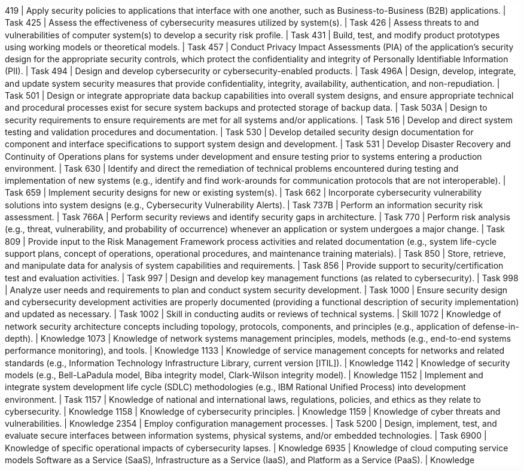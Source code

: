 419 | Apply security policies to applications that interface with one another, such as Business-to-Business (B2B) applications. | Task
425 | Assess the effectiveness of cybersecurity measures utilized by system(s). | Task
426 | Assess threats to and vulnerabilities of computer system(s) to develop a security risk profile. | Task
431 | Build, test, and modify product prototypes using working models or theoretical models. | Task
457 | Conduct Privacy Impact Assessments (PIA) of the application’s security design for the appropriate security controls, which protect the confidentiality and integrity of Personally Identifiable Information (PII). | Task
494 | Design and develop cybersecurity or cybersecurity-enabled products. | Task
496A | Design, develop, integrate, and update system security measures that provide confidentiality, integrity, availability, authentication, and non-repudiation. | Task
501 | Design or integrate appropriate data backup capabilities into overall system designs, and ensure appropriate technical and procedural processes exist for secure system backups and protected storage of backup data. | Task
503A | Design to security requirements to ensure requirements are met for all systems and/or applications. | Task
516 | Develop and direct system testing and validation procedures and documentation. | Task
530 | Develop detailed security design documentation for component and interface specifications to support system design and development. | Task
531 | Develop Disaster Recovery and Continuity of Operations plans for systems under development and ensure testing prior to systems entering a production environment. | Task
630 | Identify and direct the remediation of technical problems encountered during testing and implementation of new systems (e.g., identify and find work-arounds for communication protocols that are not interoperable). | Task
659 | Implement security designs for new or existing system(s). | Task
662 | Incorporate cybersecurity vulnerability solutions into system designs (e.g., Cybersecurity Vulnerability Alerts). | Task
737B | Perform an information security risk assessment. | Task
766A | Perform security reviews and identify security gaps in architecture. | Task
770 | Perform risk analysis (e.g., threat, vulnerability, and probability of occurrence) whenever an application or system undergoes a major change. | Task
809 | Provide input to the Risk Management Framework process activities and related documentation (e.g., system life-cycle support plans, concept of operations, operational procedures, and maintenance training materials). | Task
850 | Store, retrieve, and manipulate data for analysis of system capabilities and requirements. | Task
856 | Provide support to security/certification test and evaluation activities. | Task
997 | Design and develop key management functions (as related to cybersecurity). | Task
998 | Analyze user needs and requirements to plan and conduct system security development. | Task
1000 | Ensure security design and cybersecurity development activities are properly documented (providing a functional description of security implementation) and updated as necessary. | Task
1002 | Skill in conducting audits or reviews of technical systems. | Skill
1072 | Knowledge of network security architecture concepts including topology, protocols, components, and principles (e.g., application of defense-in-depth). | Knowledge
1073 | Knowledge of network systems management principles, models, methods (e.g., end-to-end systems performance monitoring), and tools. | Knowledge
1133 | Knowledge of service management concepts for networks and related standards (e.g., Information Technology Infrastructure Library, current version [ITIL]). | Knowledge
1142 | Knowledge of security models (e.g., Bell-LaPadula model, Biba integrity model, Clark-Wilson integrity model). | Knowledge
1152 | Implement and integrate system development life cycle (SDLC) methodologies (e.g., IBM Rational Unified Process) into development environment. | Task
1157 | Knowledge of national and international laws, regulations, policies, and ethics as they relate to cybersecurity. | Knowledge
1158 | Knowledge of cybersecurity principles. | Knowledge
1159 | Knowledge of cyber threats and vulnerabilities. | Knowledge
2354 | Employ configuration management processes. | Task
5200 | Design, implement, test, and evaluate secure interfaces between information systems, physical systems, and/or embedded technologies. | Task
6900 | Knowledge of specific operational impacts of cybersecurity lapses. | Knowledge
6935 | Knowledge of cloud computing service models Software as a Service (SaaS), Infrastructure as a Service (IaaS), and Platform as a Service (PaaS). | Knowledge